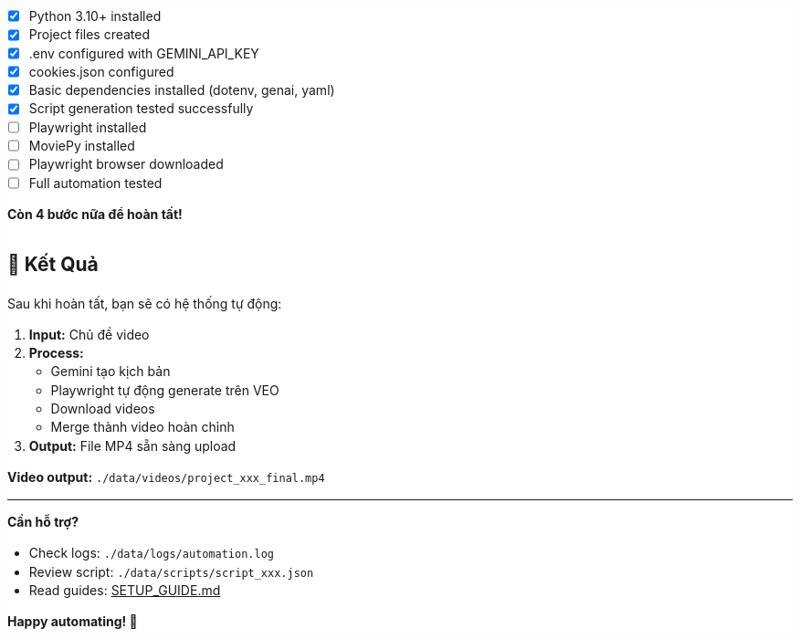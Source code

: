 - [x] Python 3.10+ installed
- [x] Project files created
- [x] .env configured with GEMINI_API_KEY
- [x] cookies.json configured
- [x] Basic dependencies installed (dotenv, genai, yaml)
- [x] Script generation tested successfully
- [ ] Playwright installed
- [ ] MoviePy installed
- [ ] Playwright browser downloaded
- [ ] Full automation tested

**Còn 4 bước nữa để hoàn tất!**

## 🎉 Kết Quả

Sau khi hoàn tất, bạn sẽ có hệ thống tự động:

1. **Input:** Chủ đề video
2. **Process:**
   - Gemini tạo kịch bản
   - Playwright tự động generate trên VEO
   - Download videos
   - Merge thành video hoàn chỉnh
3. **Output:** File MP4 sẵn sàng upload

**Video output:** `./data/videos/project_xxx_final.mp4`

---

**Cần hỗ trợ?**
- Check logs: `./data/logs/automation.log`
- Review script: `./data/scripts/script_xxx.json`
- Read guides: [SETUP_GUIDE.md](SETUP_GUIDE.md)

**Happy automating! 🚀**

